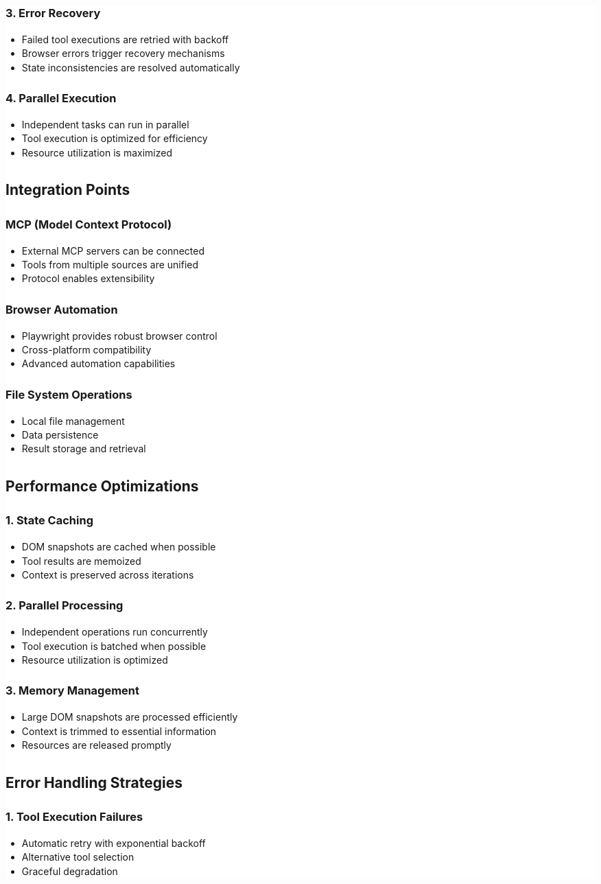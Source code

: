 ### 3. Error Recovery
- Failed tool executions are retried with backoff
- Browser errors trigger recovery mechanisms
- State inconsistencies are resolved automatically

### 4. Parallel Execution
- Independent tasks can run in parallel
- Tool execution is optimized for efficiency
- Resource utilization is maximized

## Integration Points

### MCP (Model Context Protocol)
- External MCP servers can be connected
- Tools from multiple sources are unified
- Protocol enables extensibility

### Browser Automation
- Playwright provides robust browser control
- Cross-platform compatibility
- Advanced automation capabilities

### File System Operations
- Local file management
- Data persistence
- Result storage and retrieval

## Performance Optimizations

### 1. State Caching
- DOM snapshots are cached when possible
- Tool results are memoized
- Context is preserved across iterations

### 2. Parallel Processing
- Independent operations run concurrently
- Tool execution is batched when possible
- Resource utilization is optimized

### 3. Memory Management
- Large DOM snapshots are processed efficiently
- Context is trimmed to essential information
- Resources are released promptly

## Error Handling Strategies

### 1. Tool Execution Failures
- Automatic retry with exponential backoff
- Alternative tool selection
- Graceful degradation
